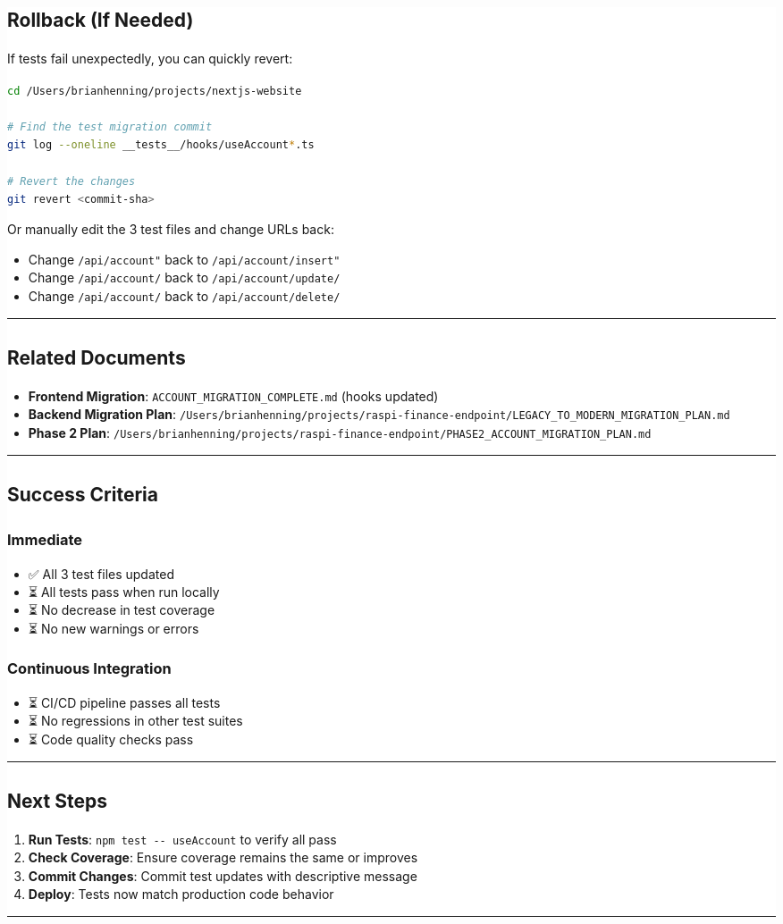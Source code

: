 
## Rollback (If Needed)

If tests fail unexpectedly, you can quickly revert:

```bash
cd /Users/brianhenning/projects/nextjs-website

# Find the test migration commit
git log --oneline __tests__/hooks/useAccount*.ts

# Revert the changes
git revert <commit-sha>
```

Or manually edit the 3 test files and change URLs back:
- Change `/api/account"` back to `/api/account/insert"`
- Change `/api/account/` back to `/api/account/update/`
- Change `/api/account/` back to `/api/account/delete/`

---

## Related Documents

- **Frontend Migration**: `ACCOUNT_MIGRATION_COMPLETE.md` (hooks updated)
- **Backend Migration Plan**: `/Users/brianhenning/projects/raspi-finance-endpoint/LEGACY_TO_MODERN_MIGRATION_PLAN.md`
- **Phase 2 Plan**: `/Users/brianhenning/projects/raspi-finance-endpoint/PHASE2_ACCOUNT_MIGRATION_PLAN.md`

---

## Success Criteria

### Immediate
- ✅ All 3 test files updated
- ⏳ All tests pass when run locally
- ⏳ No decrease in test coverage
- ⏳ No new warnings or errors

### Continuous Integration
- ⏳ CI/CD pipeline passes all tests
- ⏳ No regressions in other test suites
- ⏳ Code quality checks pass

---

## Next Steps

1. **Run Tests**: `npm test -- useAccount` to verify all pass
2. **Check Coverage**: Ensure coverage remains the same or improves
3. **Commit Changes**: Commit test updates with descriptive message
4. **Deploy**: Tests now match production code behavior

---